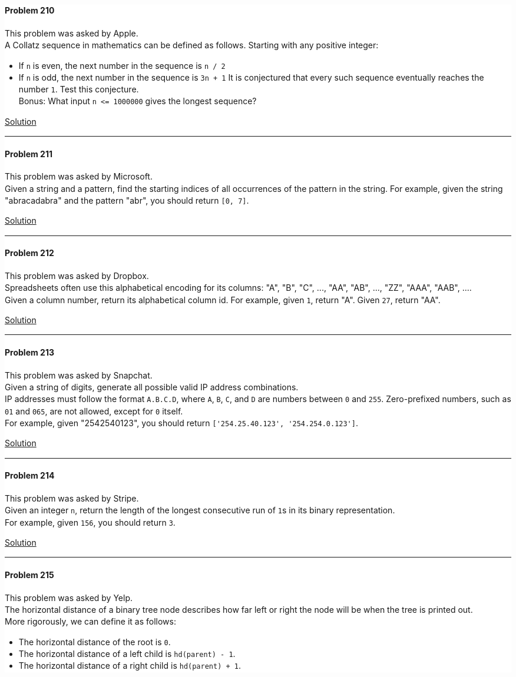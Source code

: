 #### Problem 210
This problem was asked by Apple.
<br>A Collatz sequence in mathematics can be defined as follows. Starting with any positive integer:
* If `n` is even, the next number in the sequence is `n / 2`
* If `n` is odd, the next number in the sequence is `3n + 1`
It is conjectured that every such sequence eventually reaches the number `1`. Test this conjecture.
<br>Bonus: What input `n <= 1000000` gives the longest sequence?

[Solution](https://github.com/dhanendraverma/Daily-Coding-Problem/blob/master/Day210.cpp)
- - - -

#### Problem 211
This problem was asked by Microsoft.
<br>Given a string and a pattern, find the starting indices of all occurrences of the pattern in the string. For example, given the string "abracadabra" and the pattern "abr", you should return `[0, 7]`.

[Solution](https://github.com/dhanendraverma/Daily-Coding-Problem/blob/master/Day211.cpp)
- - - -

#### Problem 212
This problem was asked by Dropbox.
<br>Spreadsheets often use this alphabetical encoding for its columns: "A", "B", "C", ..., "AA", "AB", ..., "ZZ", "AAA", "AAB", ....
<br>Given a column number, return its alphabetical column id. For example, given `1`, return "A". Given `27`, return "AA".

[Solution](https://github.com/dhanendraverma/Daily-Coding-Problem/blob/master/Day212.cpp)
- - - -

#### Problem 213
This problem was asked by Snapchat.
<br>Given a string of digits, generate all possible valid IP address combinations.
<br>IP addresses must follow the format `A.B.C.D`, where `A`, `B`, `C`, and `D` are numbers between `0` and `255`. Zero-prefixed numbers, such as `01` and `065`, are not allowed, except for `0` itself.
<br>For example, given "2542540123", you should return `['254.25.40.123', '254.254.0.123']`.

[Solution](https://github.com/dhanendraverma/Daily-Coding-Problem/blob/master/Day213.cpp)
- - - -

#### Problem 214
This problem was asked by Stripe.
<br>Given an integer `n`, return the length of the longest consecutive run of `1`s in its binary representation.
<br>For example, given `156`, you should return `3`.

[Solution](https://github.com/dhanendraverma/Daily-Coding-Problem/blob/master/Day214.cpp)
- - - -

#### Problem 215
This problem was asked by Yelp.
<br>The horizontal distance of a binary tree node describes how far left or right the node will be when the tree is printed out.
<br>More rigorously, we can define it as follows:
* The horizontal distance of the root is `0`.
* The horizontal distance of a left child is `hd(parent) - 1`.
* The horizontal distance of a right child is `hd(parent) + 1`.
